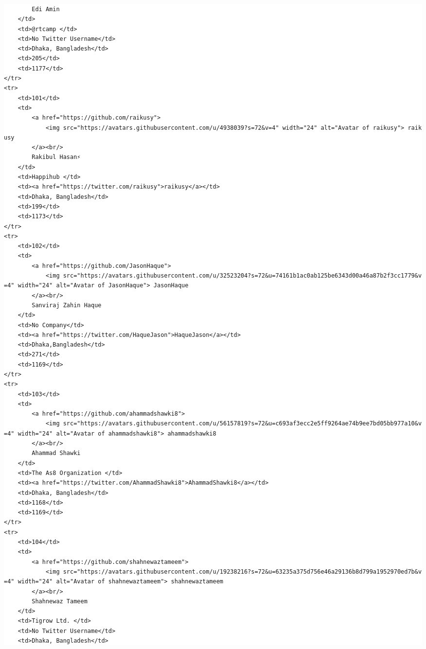 			Edi Amin
		</td>
		<td>@rtcamp </td>
		<td>No Twitter Username</td>
		<td>Dhaka, Bangladesh</td>
		<td>205</td>
		<td>1177</td>
	</tr>
	<tr>
		<td>101</td>
		<td>
			<a href="https://github.com/raikusy">
				<img src="https://avatars.githubusercontent.com/u/4938039?s=72&v=4" width="24" alt="Avatar of raikusy"> raikusy
			</a><br/>
			Rakibul Hasan⚡
		</td>
		<td>Happihub </td>
		<td><a href="https://twitter.com/raikusy">raikusy</a></td>
		<td>Dhaka, Bangladesh</td>
		<td>199</td>
		<td>1173</td>
	</tr>
	<tr>
		<td>102</td>
		<td>
			<a href="https://github.com/JasonHaque">
				<img src="https://avatars.githubusercontent.com/u/32523204?s=72&u=74161b1ac0ab125be6343d00a46a87b2f3cc1779&v=4" width="24" alt="Avatar of JasonHaque"> JasonHaque
			</a><br/>
			Sanviraj Zahin Haque
		</td>
		<td>No Company</td>
		<td><a href="https://twitter.com/HaqueJason">HaqueJason</a></td>
		<td>Dhaka,Bangladesh</td>
		<td>271</td>
		<td>1169</td>
	</tr>
	<tr>
		<td>103</td>
		<td>
			<a href="https://github.com/ahammadshawki8">
				<img src="https://avatars.githubusercontent.com/u/56157819?s=72&u=c693af3ecc2e5ff9264ae74b9ee7bd05bb977a10&v=4" width="24" alt="Avatar of ahammadshawki8"> ahammadshawki8
			</a><br/>
			Ahammad Shawki
		</td>
		<td>The As8 Organization </td>
		<td><a href="https://twitter.com/AhammadShawki8">AhammadShawki8</a></td>
		<td>Dhaka, Bangladesh</td>
		<td>1168</td>
		<td>1169</td>
	</tr>
	<tr>
		<td>104</td>
		<td>
			<a href="https://github.com/shahnewaztameem">
				<img src="https://avatars.githubusercontent.com/u/19238216?s=72&u=63235a375d756e46a29136b8d799a1952970ed7b&v=4" width="24" alt="Avatar of shahnewaztameem"> shahnewaztameem
			</a><br/>
			Shahnewaz Tameem
		</td>
		<td>Tigrow Ltd. </td>
		<td>No Twitter Username</td>
		<td>Dhaka, Bangladesh</td>